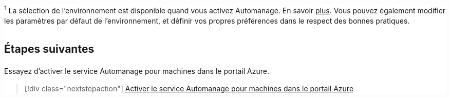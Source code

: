 

<sup>1</sup> La sélection de l’environnement est disponible quand vous activez Automanage. En savoir [plus](automanage-virtual-machines.md#environment-configuration). Vous pouvez également modifier les paramètres par défaut de l’environnement, et définir vos propres préférences dans le respect des bonnes pratiques.


## <a name="next-steps"></a>Étapes suivantes

Essayez d’activer le service Automanage pour machines dans le portail Azure.

> [!div class="nextstepaction"]
> [Activer le service Automanage pour machines dans le portail Azure](quick-create-virtual-machines-portal.md)